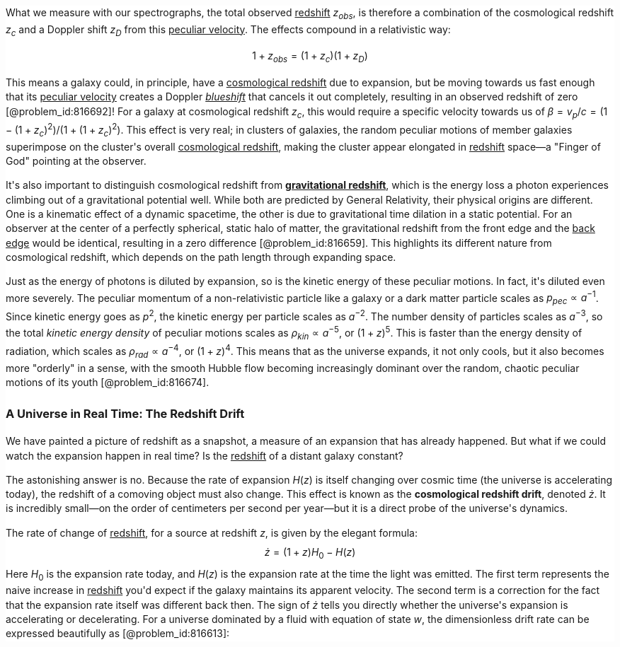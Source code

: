 What we measure with our spectrographs, the total observed [redshift](@article_id:159451) $z_{obs}$, is therefore a combination of the cosmological redshift $z_c$ and a Doppler shift $z_D$ from this [peculiar velocity](@article_id:157470). The effects compound in a relativistic way:

$$ 1 + z_{obs} = (1 + z_c)(1 + z_D) $$

This means a galaxy could, in principle, have a [cosmological redshift](@article_id:151849) due to expansion, but be moving towards us fast enough that its [peculiar velocity](@article_id:157470) creates a Doppler *[blueshift](@article_id:273920)* that cancels it out completely, resulting in an observed redshift of zero [@problem_id:816692]! For a galaxy at cosmological redshift $z_c$, this would require a specific velocity towards us of $\beta = v_p/c = (1-(1+z_c)^2) / (1+(1+z_c)^2)$. This effect is very real; in clusters of galaxies, the random peculiar motions of member galaxies superimpose on the cluster's overall [cosmological redshift](@article_id:151849), making the cluster appear elongated in [redshift](@article_id:159451) space—a "Finger of God" pointing at the observer.

It's also important to distinguish cosmological redshift from **[gravitational redshift](@article_id:158203)**, which is the energy loss a photon experiences climbing out of a gravitational potential well. While both are predicted by General Relativity, their physical origins are different. One is a kinematic effect of a dynamic spacetime, the other is due to gravitational time dilation in a static potential. For an observer at the center of a perfectly spherical, static halo of matter, the gravitational redshift from the front edge and the [back edge](@article_id:260095) would be identical, resulting in a zero difference [@problem_id:816659]. This highlights its different nature from cosmological redshift, which depends on the path length through expanding space.

Just as the energy of photons is diluted by expansion, so is the kinetic energy of these peculiar motions. In fact, it's diluted even more severely. The peculiar momentum of a non-relativistic particle like a galaxy or a dark matter particle scales as $p_{pec} \propto a^{-1}$. Since kinetic energy goes as $p^2$, the kinetic energy per particle scales as $a^{-2}$. The number density of particles scales as $a^{-3}$, so the total *kinetic energy density* of peculiar motions scales as $\rho_{kin} \propto a^{-5}$, or $(1+z)^5$. This is faster than the energy density of radiation, which scales as $\rho_{rad} \propto a^{-4}$, or $(1+z)^4$. This means that as the universe expands, it not only cools, but it also becomes more "orderly" in a sense, with the smooth Hubble flow becoming increasingly dominant over the random, chaotic peculiar motions of its youth [@problem_id:816674].

### A Universe in Real Time: The Redshift Drift

We have painted a picture of redshift as a snapshot, a measure of an expansion that has already happened. But what if we could watch the expansion happen in real time? Is the [redshift](@article_id:159451) of a distant galaxy constant?

The astonishing answer is no. Because the rate of expansion $H(z)$ is itself changing over cosmic time (the universe is accelerating today), the redshift of a comoving object must also change. This effect is known as the **cosmological redshift drift**, denoted $\dot{z}$. It is incredibly small—on the order of centimeters per second per year—but it is a direct probe of the universe's dynamics.

The rate of change of [redshift](@article_id:159451), for a source at redshift $z$, is given by the elegant formula:
$$ \dot{z} = (1+z)H_0 - H(z) $$
Here $H_0$ is the expansion rate today, and $H(z)$ is the expansion rate at the time the light was emitted. The first term represents the naive increase in [redshift](@article_id:159451) you'd expect if the galaxy maintains its apparent velocity. The second term is a correction for the fact that the expansion rate itself was different back then. The sign of $\dot{z}$ tells you directly whether the universe's expansion is accelerating or decelerating. For a universe dominated by a fluid with equation of state $w$, the dimensionless drift rate can be expressed beautifully as [@problem_id:816613]:
